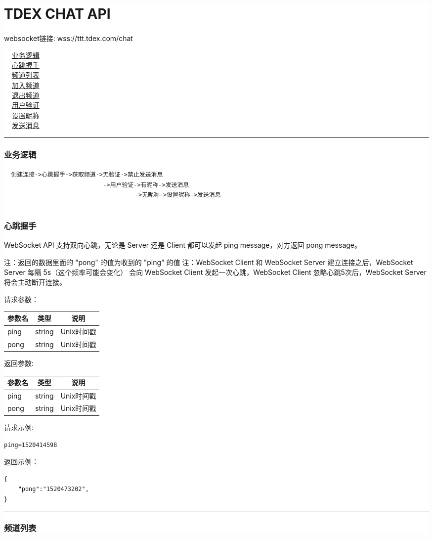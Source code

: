 # TDEX CHAT API
websocket链接: wss://ttt.tdex.com/chat

&nbsp; &nbsp; [业务逻辑](#1.0)  
&nbsp; &nbsp; [心跳握手](#1.1)  
&nbsp; &nbsp; [频道列表](#1.5)  
&nbsp; &nbsp; [加入频道](#1.2)  
&nbsp; &nbsp; [退出频道](#1.3)  
&nbsp; &nbsp; [用户验证](#1.6)  
&nbsp; &nbsp; [设置昵称](#1.7)  
&nbsp; &nbsp; [发送消息](#1.4)

---

 <h3 id='1.1'>业务逻辑</h3>

```
  创建连接->心跳握手->获取频道->无验证->禁止发送消息 
                            ->用户验证->有昵称->发送消息
                                     ->无昵称->设置昵称->发送消息
                                     
 ```                                          

 <h3 id='1.1'>心跳握手</h3>

WebSocket API 支持双向心跳，无论是 Server 还是 Client 都可以发起 ping message，对方返回 pong message。

注：返回的数据里面的 "pong" 的值为收到的 "ping" 的值 注：WebSocket Client 和 WebSocket Server 建立连接之后，WebSocket Server 每隔 5s（这个频率可能会变化） 会向 WebSocket Client 发起一次心跳，WebSocket Client 忽略心跳5次后，WebSocket Server 将会主动断开连接。
 
请求参数：

参数名|类型|说明
---|---|---
ping|string|Unix时间戳
pong|string|Unix时间戳

返回参数: 

参数名|类型|说明
---|---|---
ping|string|Unix时间戳
pong|string|Unix时间戳

请求示例:
```
ping=1520414598
```

返回示例：
```
{
    "pong":"1520473202",
}
```

---
<h3 id='1.5'>频道列表</h3>
